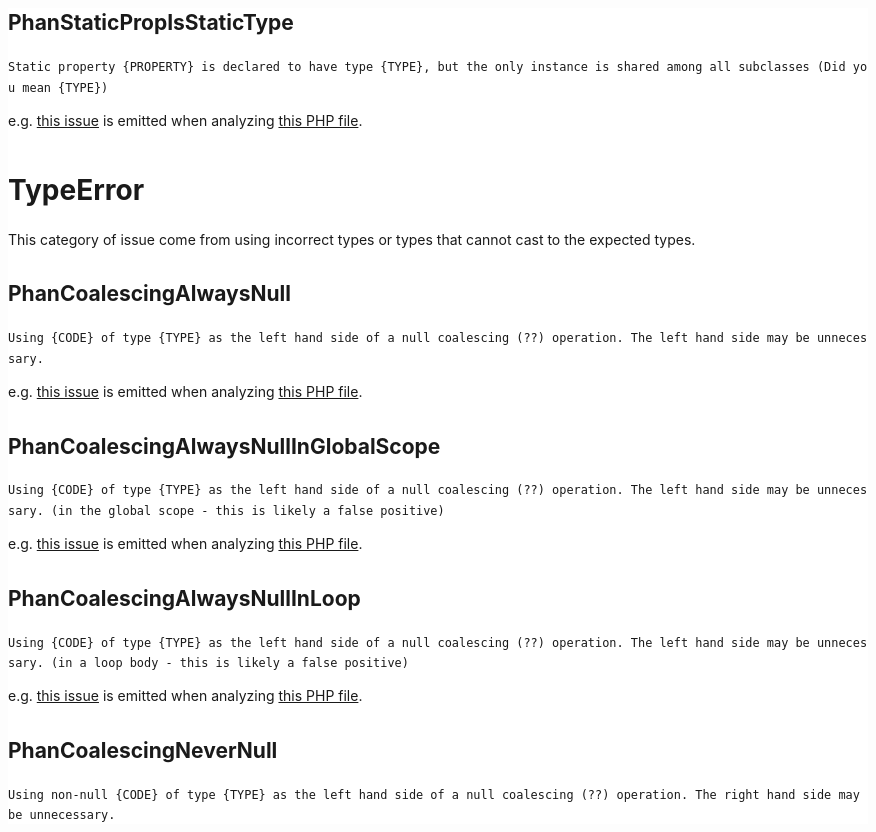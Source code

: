 ## PhanStaticPropIsStaticType

```
Static property {PROPERTY} is declared to have type {TYPE}, but the only instance is shared among all subclasses (Did you mean {TYPE})
```

e.g. [this issue](https://github.com/phan/phan/tree/2.0.0/tests/files/expected/0571_static_type_prop.php.expected#L1) is emitted when analyzing [this PHP file](https://github.com/phan/phan/tree/2.0.0/tests/files/src/0571_static_type_prop.php#L14).

# TypeError

This category of issue come from using incorrect types or types that cannot cast to the expected types.

## PhanCoalescingAlwaysNull

```
Using {CODE} of type {TYPE} as the left hand side of a null coalescing (??) operation. The left hand side may be unnecessary.
```

e.g. [this issue](https://github.com/phan/phan/tree/2.2.3/tests/files/expected/0697_coalescing_always_never_null.php.expected#L2) is emitted when analyzing [this PHP file](https://github.com/phan/phan/tree/2.2.3/tests/files/src/0697_coalescing_always_never_null.php#L5).

## PhanCoalescingAlwaysNullInGlobalScope

```
Using {CODE} of type {TYPE} as the left hand side of a null coalescing (??) operation. The left hand side may be unnecessary. (in the global scope - this is likely a false positive)
```

e.g. [this issue](https://github.com/phan/phan/tree/2.2.3/tests/files/expected/0708_loop_issue_examples.php.expected#L6) is emitted when analyzing [this PHP file](https://github.com/phan/phan/tree/2.2.3/tests/files/src/0708_loop_issue_examples.php#L28).

## PhanCoalescingAlwaysNullInLoop

```
Using {CODE} of type {TYPE} as the left hand side of a null coalescing (??) operation. The left hand side may be unnecessary. (in a loop body - this is likely a false positive)
```

e.g. [this issue](https://github.com/phan/phan/tree/2.2.3/tests/files/expected/0708_loop_issue_examples.php.expected#L1) is emitted when analyzing [this PHP file](https://github.com/phan/phan/tree/2.2.3/tests/files/src/0708_loop_issue_examples.php#L9).

## PhanCoalescingNeverNull

```
Using non-null {CODE} of type {TYPE} as the left hand side of a null coalescing (??) operation. The right hand side may be unnecessary.
```
